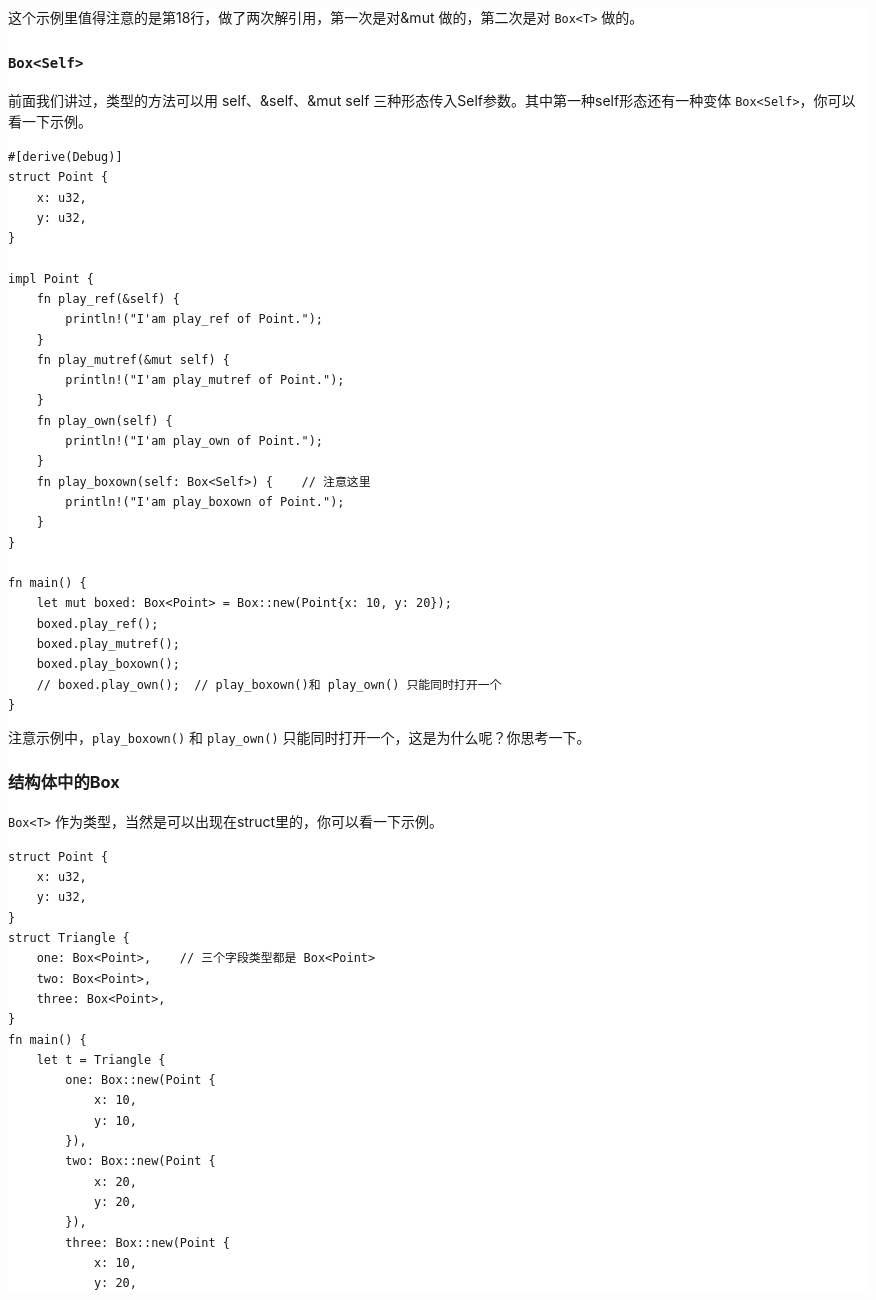 这个示例里值得注意的是第18行，做了两次解引用，第一次是对&amp;mut 做的，第二次是对 `Box<T>` 做的。

### `Box<Self>`

前面我们讲过，类型的方法可以用 self、&amp;self、&amp;mut self 三种形态传入Self参数。其中第一种self形态还有一种变体 `Box<Self>`，你可以看一下示例。

```plain
#[derive(Debug)]
struct Point {
    x: u32,
    y: u32,
}

impl Point {
    fn play_ref(&self) {
        println!("I'am play_ref of Point.");
    }
    fn play_mutref(&mut self) {
        println!("I'am play_mutref of Point.");
    }
    fn play_own(self) {
        println!("I'am play_own of Point.");
    }
    fn play_boxown(self: Box<Self>) {    // 注意这里
        println!("I'am play_boxown of Point.");
    }
}

fn main() {
    let mut boxed: Box<Point> = Box::new(Point{x: 10, y: 20});
    boxed.play_ref();
    boxed.play_mutref();
    boxed.play_boxown();
    // boxed.play_own();  // play_boxown()和 play_own() 只能同时打开一个
}
```

注意示例中，`play_boxown()` 和 `play_own()` 只能同时打开一个，这是为什么呢？你思考一下。

### 结构体中的Box

`Box<T>` 作为类型，当然是可以出现在struct里的，你可以看一下示例。

```plain
struct Point {
    x: u32,
    y: u32,
}
struct Triangle {
    one: Box<Point>,    // 三个字段类型都是 Box<Point>
    two: Box<Point>,
    three: Box<Point>,
}
fn main() {
    let t = Triangle {
        one: Box::new(Point {
            x: 10,
            y: 10,
        }),
        two: Box::new(Point {
            x: 20,
            y: 20,
        }),
        three: Box::new(Point {
            x: 10,
            y: 20,
```
